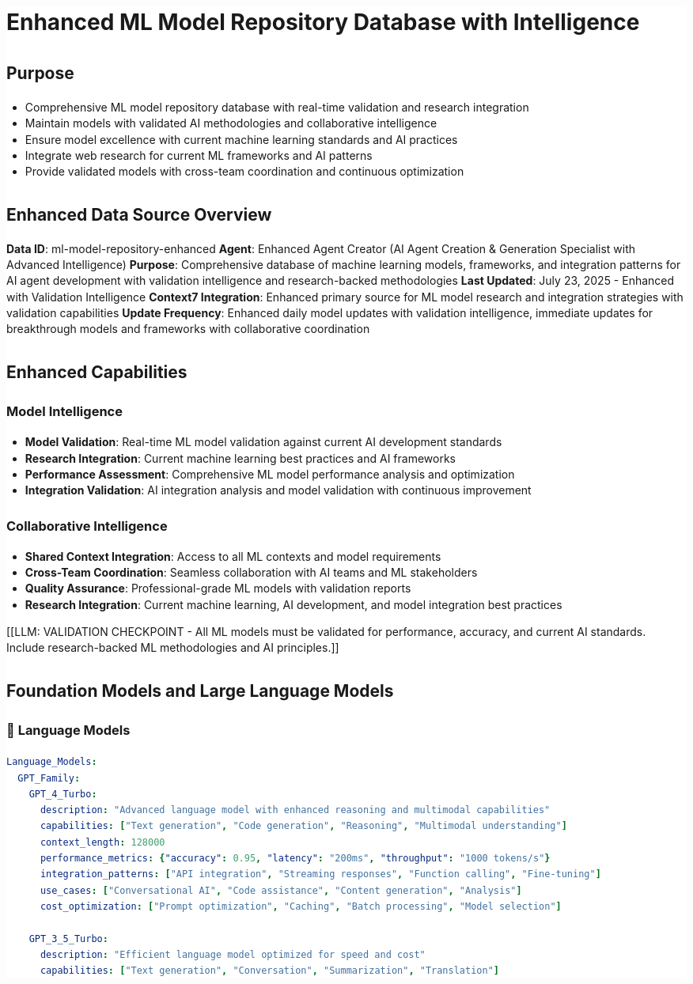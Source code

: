 # Enhanced ML Model Repository Database with Intelligence

## Purpose

- Comprehensive ML model repository database with real-time validation and research integration
- Maintain models with validated AI methodologies and collaborative intelligence
- Ensure model excellence with current machine learning standards and AI practices
- Integrate web research for current ML frameworks and AI patterns
- Provide validated models with cross-team coordination and continuous optimization

## Enhanced Data Source Overview
**Data ID**: ml-model-repository-enhanced
**Agent**: Enhanced Agent Creator (AI Agent Creation & Generation Specialist with Advanced Intelligence)
**Purpose**: Comprehensive database of machine learning models, frameworks, and integration patterns for AI agent development with validation intelligence and research-backed methodologies
**Last Updated**: July 23, 2025 - Enhanced with Validation Intelligence
**Context7 Integration**: Enhanced primary source for ML model research and integration strategies with validation capabilities
**Update Frequency**: Enhanced daily model updates with validation intelligence, immediate updates for breakthrough models and frameworks with collaborative coordination

## Enhanced Capabilities

### Model Intelligence
- **Model Validation**: Real-time ML model validation against current AI development standards
- **Research Integration**: Current machine learning best practices and AI frameworks
- **Performance Assessment**: Comprehensive ML model performance analysis and optimization
- **Integration Validation**: AI integration analysis and model validation with continuous improvement

### Collaborative Intelligence
- **Shared Context Integration**: Access to all ML contexts and model requirements
- **Cross-Team Coordination**: Seamless collaboration with AI teams and ML stakeholders
- **Quality Assurance**: Professional-grade ML models with validation reports
- **Research Integration**: Current machine learning, AI development, and model integration best practices

[[LLM: VALIDATION CHECKPOINT - All ML models must be validated for performance, accuracy, and current AI standards. Include research-backed ML methodologies and AI principles.]]

## Foundation Models and Large Language Models

### 🧠 **Language Models**
```yaml
Language_Models:
  GPT_Family:
    GPT_4_Turbo:
      description: "Advanced language model with enhanced reasoning and multimodal capabilities"
      capabilities: ["Text generation", "Code generation", "Reasoning", "Multimodal understanding"]
      context_length: 128000
      performance_metrics: {"accuracy": 0.95, "latency": "200ms", "throughput": "1000 tokens/s"}
      integration_patterns: ["API integration", "Streaming responses", "Function calling", "Fine-tuning"]
      use_cases: ["Conversational AI", "Code assistance", "Content generation", "Analysis"]
      cost_optimization: ["Prompt optimization", "Caching", "Batch processing", "Model selection"]
    
    GPT_3_5_Turbo:
      description: "Efficient language model optimized for speed and cost"
      capabilities: ["Text generation", "Conversation", "Summarization", "Translation"]
```